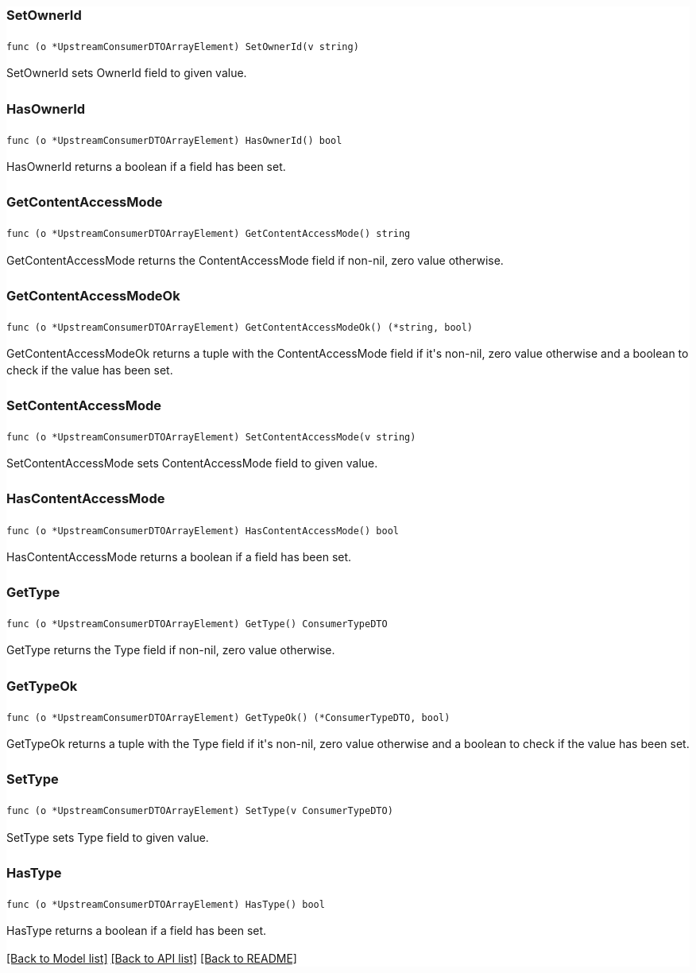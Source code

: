 ### SetOwnerId

`func (o *UpstreamConsumerDTOArrayElement) SetOwnerId(v string)`

SetOwnerId sets OwnerId field to given value.

### HasOwnerId

`func (o *UpstreamConsumerDTOArrayElement) HasOwnerId() bool`

HasOwnerId returns a boolean if a field has been set.

### GetContentAccessMode

`func (o *UpstreamConsumerDTOArrayElement) GetContentAccessMode() string`

GetContentAccessMode returns the ContentAccessMode field if non-nil, zero value otherwise.

### GetContentAccessModeOk

`func (o *UpstreamConsumerDTOArrayElement) GetContentAccessModeOk() (*string, bool)`

GetContentAccessModeOk returns a tuple with the ContentAccessMode field if it's non-nil, zero value otherwise
and a boolean to check if the value has been set.

### SetContentAccessMode

`func (o *UpstreamConsumerDTOArrayElement) SetContentAccessMode(v string)`

SetContentAccessMode sets ContentAccessMode field to given value.

### HasContentAccessMode

`func (o *UpstreamConsumerDTOArrayElement) HasContentAccessMode() bool`

HasContentAccessMode returns a boolean if a field has been set.

### GetType

`func (o *UpstreamConsumerDTOArrayElement) GetType() ConsumerTypeDTO`

GetType returns the Type field if non-nil, zero value otherwise.

### GetTypeOk

`func (o *UpstreamConsumerDTOArrayElement) GetTypeOk() (*ConsumerTypeDTO, bool)`

GetTypeOk returns a tuple with the Type field if it's non-nil, zero value otherwise
and a boolean to check if the value has been set.

### SetType

`func (o *UpstreamConsumerDTOArrayElement) SetType(v ConsumerTypeDTO)`

SetType sets Type field to given value.

### HasType

`func (o *UpstreamConsumerDTOArrayElement) HasType() bool`

HasType returns a boolean if a field has been set.


[[Back to Model list]](../README.md#documentation-for-models) [[Back to API list]](../README.md#documentation-for-api-endpoints) [[Back to README]](../README.md)


